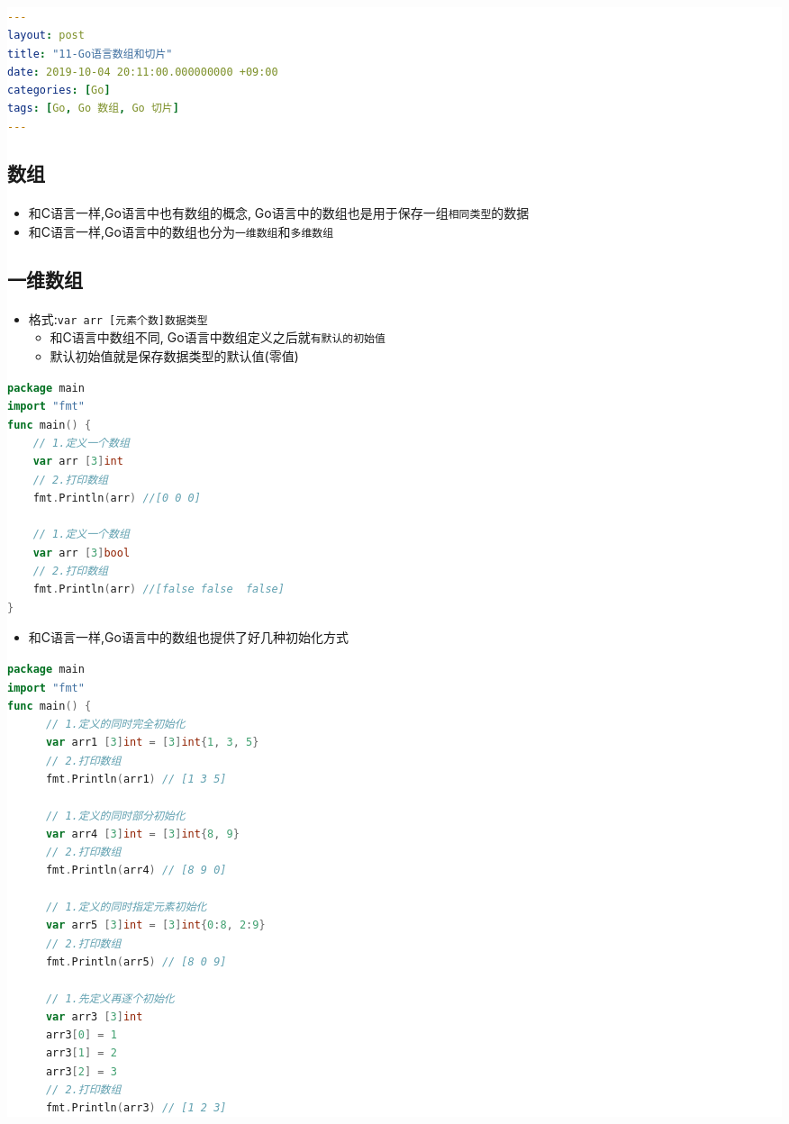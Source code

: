 ```yaml
---
layout: post
title: "11-Go语言数组和切片"
date: 2019-10-04 20:11:00.000000000 +09:00
categories: [Go]
tags: [Go, Go 数组, Go 切片]
---
```


## 数组

- 和C语言一样,Go语言中也有数组的概念, Go语言中的数组也是用于保存一组`相同类型`的数据
- 和C语言一样,Go语言中的数组也分为`一维数组`和`多维数组`

## 一维数组

- 格式:`var arr [元素个数]数据类型`
  + 和C语言中数组不同, Go语言中数组定义之后就`有默认的初始值`
  + 默认初始值就是保存数据类型的默认值(零值)

```go
package main
import "fmt"
func main() {
    // 1.定义一个数组
    var arr [3]int
    // 2.打印数组
    fmt.Println(arr) //[0 0 0]

    // 1.定义一个数组
    var arr [3]bool
    // 2.打印数组
    fmt.Println(arr) //[false false  false]
}
```

+ 和C语言一样,Go语言中的数组也提供了好几种初始化方式

```go
package main
import "fmt"
func main() {
      // 1.定义的同时完全初始化
      var arr1 [3]int = [3]int{1, 3, 5}
      // 2.打印数组
      fmt.Println(arr1) // [1 3 5]

      // 1.定义的同时部分初始化
      var arr4 [3]int = [3]int{8, 9}
      // 2.打印数组
      fmt.Println(arr4) // [8 9 0]

      // 1.定义的同时指定元素初始化
      var arr5 [3]int = [3]int{0:8, 2:9}
      // 2.打印数组
      fmt.Println(arr5) // [8 0 9]

      // 1.先定义再逐个初始化
      var arr3 [3]int
      arr3[0] = 1
      arr3[1] = 2
      arr3[2] = 3
      // 2.打印数组
      fmt.Println(arr3) // [1 2 3]
```